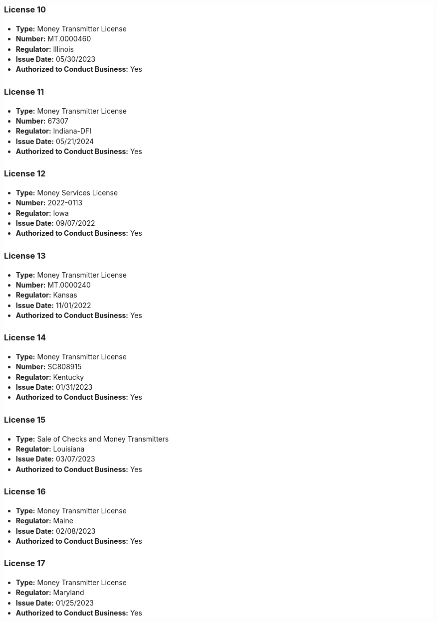 ### License 10
- **Type:** Money Transmitter License
- **Number:** MT.0000460
- **Regulator:** Illinois
- **Issue Date:** 05/30/2023
- **Authorized to Conduct Business:** Yes

### License 11
- **Type:** Money Transmitter License
- **Number:** 67307
- **Regulator:** Indiana-DFI
- **Issue Date:** 05/21/2024
- **Authorized to Conduct Business:** Yes

### License 12
- **Type:** Money Services License
- **Number:** 2022-0113
- **Regulator:** Iowa
- **Issue Date:** 09/07/2022
- **Authorized to Conduct Business:** Yes

### License 13
- **Type:** Money Transmitter License
- **Number:** MT.0000240
- **Regulator:** Kansas
- **Issue Date:** 11/01/2022
- **Authorized to Conduct Business:** Yes

### License 14
- **Type:** Money Transmitter License
- **Number:** SC808915
- **Regulator:** Kentucky
- **Issue Date:** 01/31/2023
- **Authorized to Conduct Business:** Yes

### License 15
- **Type:** Sale of Checks and Money Transmitters
- **Regulator:** Louisiana
- **Issue Date:** 03/07/2023
- **Authorized to Conduct Business:** Yes

### License 16
- **Type:** Money Transmitter License
- **Regulator:** Maine
- **Issue Date:** 02/08/2023
- **Authorized to Conduct Business:** Yes

### License 17
- **Type:** Money Transmitter License
- **Regulator:** Maryland
- **Issue Date:** 01/25/2023
- **Authorized to Conduct Business:** Yes

